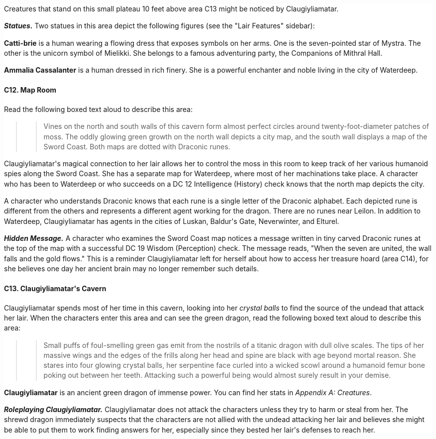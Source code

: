 Creatures that stand on this small plateau 10 feet above area C13 might be noticed by Claugiyliamatar.

***Statues.*** Two statues in this area depict the following figures (see the "Lair Features" sidebar):

**Catti-brie** is a human wearing a flowing dress that exposes symbols on her arms. One is the seven-pointed star of Mystra. The other is the unicorn symbol of Mielikki. She belongs to a famous adventuring party, the Companions of Mithral Hall.

**Ammalia Cassalanter** is a human dressed in rich finery. She is a powerful enchanter and noble living in the city of Waterdeep.

#### C12. Map Room

Read the following boxed text aloud to describe this area:

>>Vines on the north and south walls of this cavern form almost perfect circles around twenty-foot-diameter patches of moss. The oddly glowing green growth on the north wall depicts a city map, and the south wall displays a map of the Sword Coast. Both maps are dotted with Draconic runes.
>>

Claugiyliamatar's magical connection to her lair allows her to control the moss in this room to keep track of her various humanoid spies along the Sword Coast. She has a separate map for Waterdeep, where most of her machinations take place. A character who has been to Waterdeep or who succeeds on a DC 12 Intelligence (History) check knows that the north map depicts the city.

A character who understands Draconic knows that each rune is a single letter of the Draconic alphabet. Each depicted rune is different from the others and represents a different agent working for the dragon. There are no runes near Leilon. In addition to Waterdeep, Claugiyliamatar has agents in the cities of Luskan, Baldur's Gate, Neverwinter, and Elturel.

***Hidden Message.*** A character who examines the Sword Coast map notices a message written in tiny carved Draconic runes at the top of the map with a successful DC 19 Wisdom (Perception) check. The message reads, "When the seven are united, the wall falls and the gold flows." This is a reminder Claugiyliamatar left for herself about how to access her treasure hoard (area C14), for she believes one day her ancient brain may no longer remember such details.

#### C13. Claugiyliamatar's Cavern

Claugiyliamatar spends most of her time in this cavern, looking into her *crystal balls* to find the source of the undead that attack her lair. When the characters enter this area and can see the green dragon, read the following boxed text aloud to describe this area:

>>Small puffs of foul-smelling green gas emit from the nostrils of a titanic dragon with dull olive scales. The tips of her massive wings and the edges of the frills along her head and spine are black with age beyond mortal reason. She stares into four glowing crystal balls, her serpentine face curled into a wicked scowl around a humanoid femur bone poking out between her teeth. Attacking such a powerful being would almost surely result in your demise.
>>

**Claugiyliamatar** is an ancient green dragon of immense power. You can find her stats in *Appendix A: Creatures*.

***Roleplaying Claugiyliamatar.*** Claugiyliamatar does not attack the characters unless they try to harm or steal from her. The shrewd dragon immediately suspects that the characters are not allied with the undead attacking her lair and believes she might be able to put them to work finding answers for her, especially since they bested her lair's defenses to reach her.
